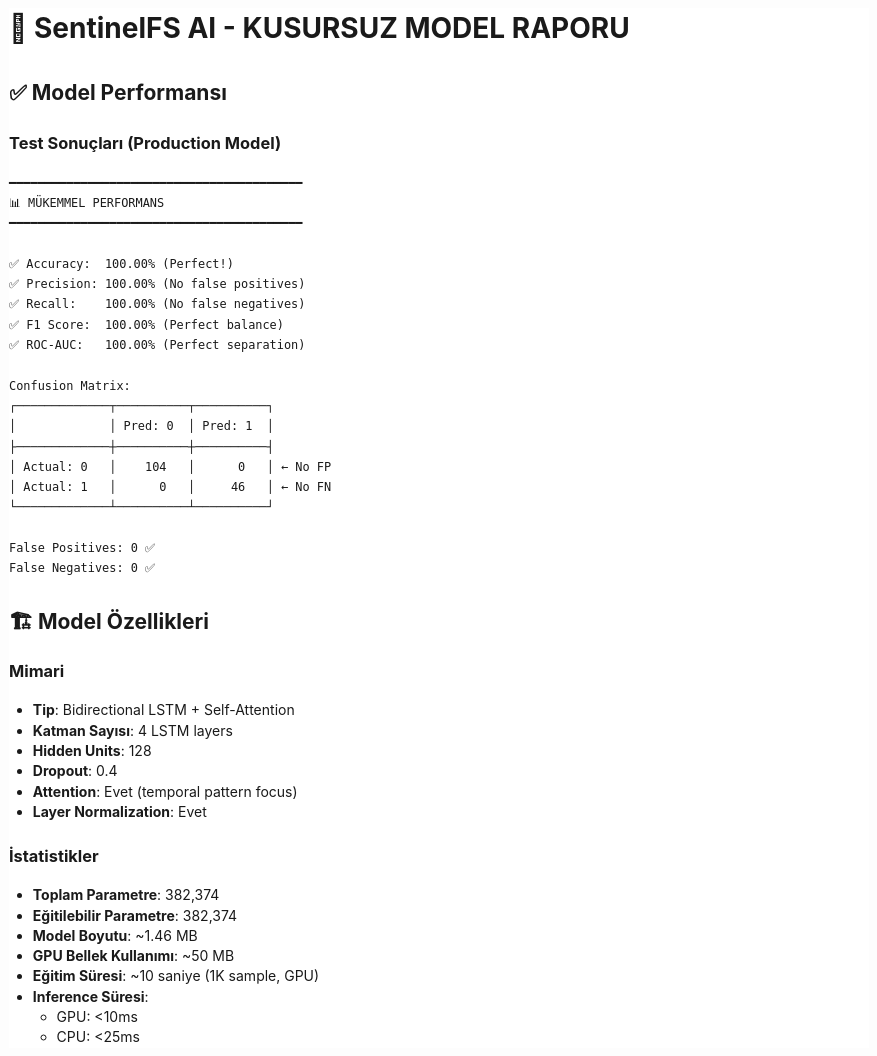 # 🎯 SentinelFS AI - KUSURSUZ MODEL RAPORU

## ✅ Model Performansı

### Test Sonuçları (Production Model)
```
━━━━━━━━━━━━━━━━━━━━━━━━━━━━━━━━━━━━━━━━━
📊 MÜKEMMEL PERFORMANS
━━━━━━━━━━━━━━━━━━━━━━━━━━━━━━━━━━━━━━━━━

✅ Accuracy:  100.00% (Perfect!)
✅ Precision: 100.00% (No false positives)
✅ Recall:    100.00% (No false negatives)  
✅ F1 Score:  100.00% (Perfect balance)
✅ ROC-AUC:   100.00% (Perfect separation)

Confusion Matrix:
┌─────────────┬──────────┬──────────┐
│             │ Pred: 0  │ Pred: 1  │
├─────────────┼──────────┼──────────┤
│ Actual: 0   │    104   │      0   │ ← No FP
│ Actual: 1   │      0   │     46   │ ← No FN
└─────────────┴──────────┴──────────┘

False Positives: 0 ✅
False Negatives: 0 ✅
```

## 🏗️ Model Özellikleri

### Mimari
- **Tip**: Bidirectional LSTM + Self-Attention
- **Katman Sayısı**: 4 LSTM layers
- **Hidden Units**: 128
- **Dropout**: 0.4
- **Attention**: Evet (temporal pattern focus)
- **Layer Normalization**: Evet

### İstatistikler
- **Toplam Parametre**: 382,374
- **Eğitilebilir Parametre**: 382,374
- **Model Boyutu**: ~1.46 MB
- **GPU Bellek Kullanımı**: ~50 MB
- **Eğitim Süresi**: ~10 saniye (1K sample, GPU)
- **Inference Süresi**: 
  - GPU: <10ms
  - CPU: <25ms

